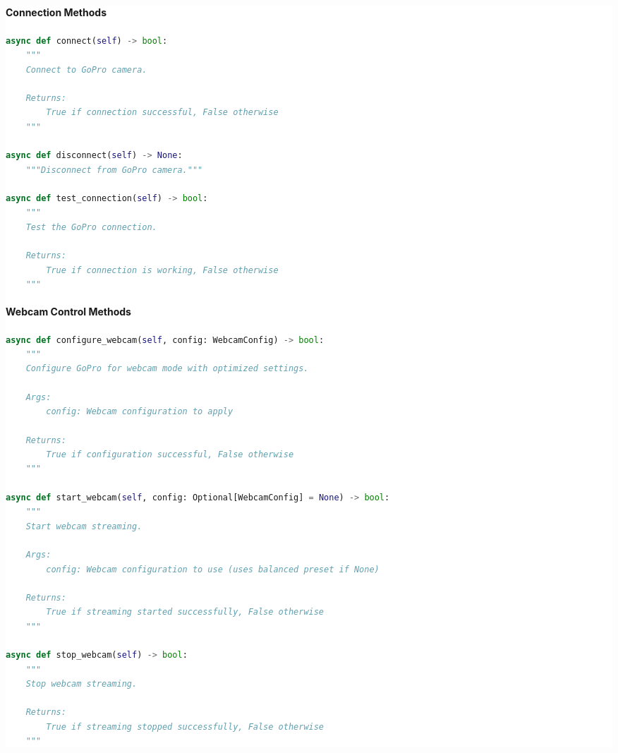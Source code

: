 #### Connection Methods

```python
async def connect(self) -> bool:
    """
    Connect to GoPro camera.

    Returns:
        True if connection successful, False otherwise
    """

async def disconnect(self) -> None:
    """Disconnect from GoPro camera."""

async def test_connection(self) -> bool:
    """
    Test the GoPro connection.

    Returns:
        True if connection is working, False otherwise
    """
```

#### Webcam Control Methods

```python
async def configure_webcam(self, config: WebcamConfig) -> bool:
    """
    Configure GoPro for webcam mode with optimized settings.

    Args:
        config: Webcam configuration to apply

    Returns:
        True if configuration successful, False otherwise
    """

async def start_webcam(self, config: Optional[WebcamConfig] = None) -> bool:
    """
    Start webcam streaming.

    Args:
        config: Webcam configuration to use (uses balanced preset if None)

    Returns:
        True if streaming started successfully, False otherwise
    """

async def stop_webcam(self) -> bool:
    """
    Stop webcam streaming.

    Returns:
        True if streaming stopped successfully, False otherwise
    """
```

